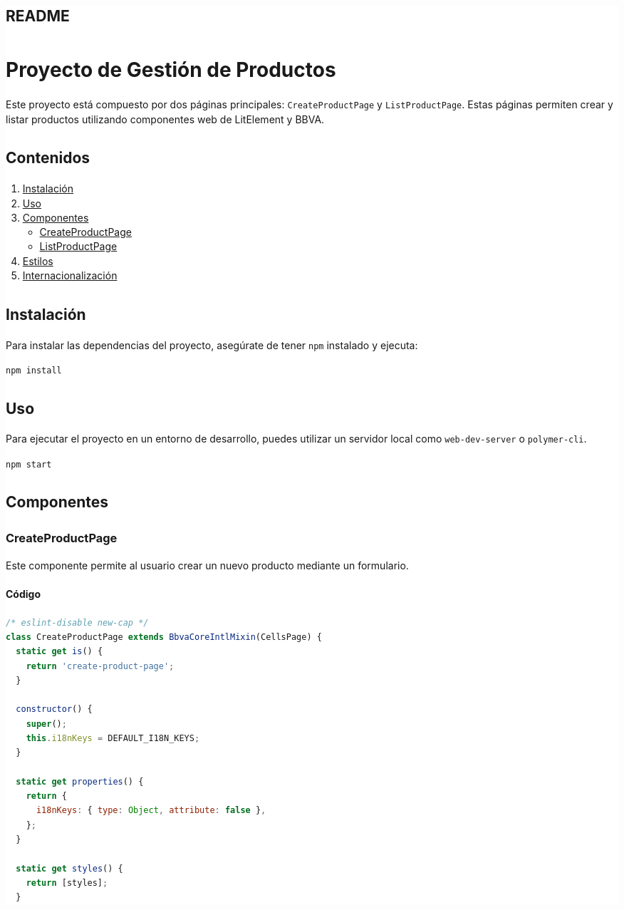 ## README

# Proyecto de Gestión de Productos

Este proyecto está compuesto por dos páginas principales: `CreateProductPage` y `ListProductPage`. Estas páginas permiten crear y listar productos utilizando componentes web de LitElement y BBVA.

## Contenidos

1. [Instalación](#instalación)
2. [Uso](#uso)
3. [Componentes](#componentes)
   - [CreateProductPage](#createproductpage)
   - [ListProductPage](#listproductpage)
4. [Estilos](#estilos)
5. [Internacionalización](#internacionalización)

## Instalación

Para instalar las dependencias del proyecto, asegúrate de tener `npm` instalado y ejecuta:

```bash
npm install
```

## Uso

Para ejecutar el proyecto en un entorno de desarrollo, puedes utilizar un servidor local como `web-dev-server` o `polymer-cli`.

```bash
npm start
```

## Componentes

### CreateProductPage

Este componente permite al usuario crear un nuevo producto mediante un formulario.

#### Código

```javascript
/* eslint-disable new-cap */
class CreateProductPage extends BbvaCoreIntlMixin(CellsPage) {
  static get is() {
    return 'create-product-page';
  }

  constructor() {
    super();
    this.i18nKeys = DEFAULT_I18N_KEYS;
  }

  static get properties() {
    return {
      i18nKeys: { type: Object, attribute: false },
    };
  }

  static get styles() {
    return [styles];
  }
```
